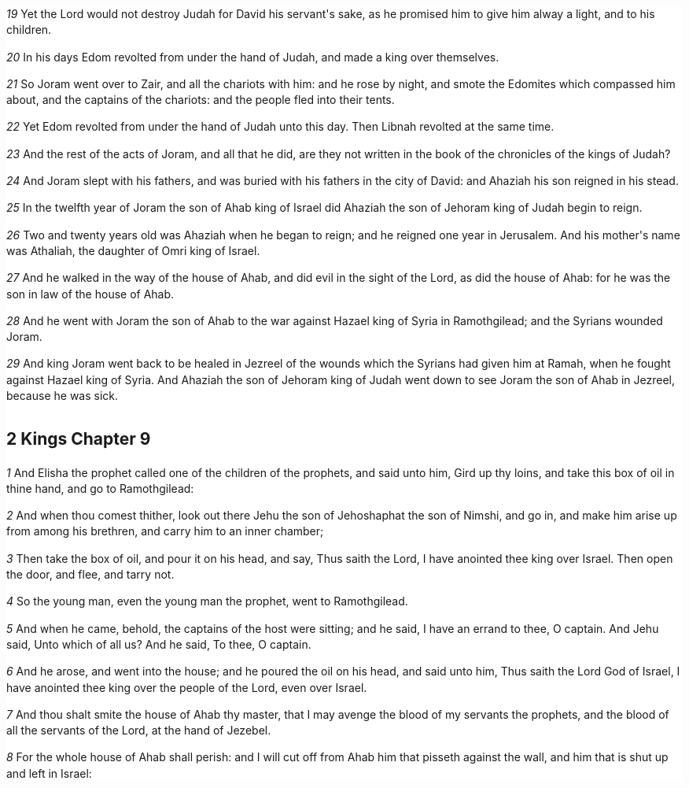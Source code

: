 *19* Yet the Lord would not destroy Judah for David his servant's sake, as he promised him to give him alway a light, and to his children.

*20* In his days Edom revolted from under the hand of Judah, and made a king over themselves.

*21* So Joram went over to Zair, and all the chariots with him: and he rose by night, and smote the Edomites which compassed him about, and the captains of the chariots: and the people fled into their tents.

*22* Yet Edom revolted from under the hand of Judah unto this day. Then Libnah revolted at the same time.

*23* And the rest of the acts of Joram, and all that he did, are they not written in the book of the chronicles of the kings of Judah?

*24* And Joram slept with his fathers, and was buried with his fathers in the city of David: and Ahaziah his son reigned in his stead.

*25* In the twelfth year of Joram the son of Ahab king of Israel did Ahaziah the son of Jehoram king of Judah begin to reign.

*26* Two and twenty years old was Ahaziah when he began to reign; and he reigned one year in Jerusalem. And his mother's name was Athaliah, the daughter of Omri king of Israel.

*27* And he walked in the way of the house of Ahab, and did evil in the sight of the Lord, as did the house of Ahab: for he was the son in law of the house of Ahab.

*28* And he went with Joram the son of Ahab to the war against Hazael king of Syria in Ramothgilead; and the Syrians wounded Joram.

*29* And king Joram went back to be healed in Jezreel of the wounds which the Syrians had given him at Ramah, when he fought against Hazael king of Syria. And Ahaziah the son of Jehoram king of Judah went down to see Joram the son of Ahab in Jezreel, because he was sick.


## 2 Kings Chapter 9

*1* And Elisha the prophet called one of the children of the prophets, and said unto him, Gird up thy loins, and take this box of oil in thine hand, and go to Ramothgilead:

*2* And when thou comest thither, look out there Jehu the son of Jehoshaphat the son of Nimshi, and go in, and make him arise up from among his brethren, and carry him to an inner chamber;

*3* Then take the box of oil, and pour it on his head, and say, Thus saith the Lord, I have anointed thee king over Israel. Then open the door, and flee, and tarry not.

*4* So the young man, even the young man the prophet, went to Ramothgilead.

*5* And when he came, behold, the captains of the host were sitting; and he said, I have an errand to thee, O captain. And Jehu said, Unto which of all us? And he said, To thee, O captain.

*6* And he arose, and went into the house; and he poured the oil on his head, and said unto him, Thus saith the Lord God of Israel, I have anointed thee king over the people of the Lord, even over Israel.

*7* And thou shalt smite the house of Ahab thy master, that I may avenge the blood of my servants the prophets, and the blood of all the servants of the Lord, at the hand of Jezebel.

*8* For the whole house of Ahab shall perish: and I will cut off from Ahab him that pisseth against the wall, and him that is shut up and left in Israel:
